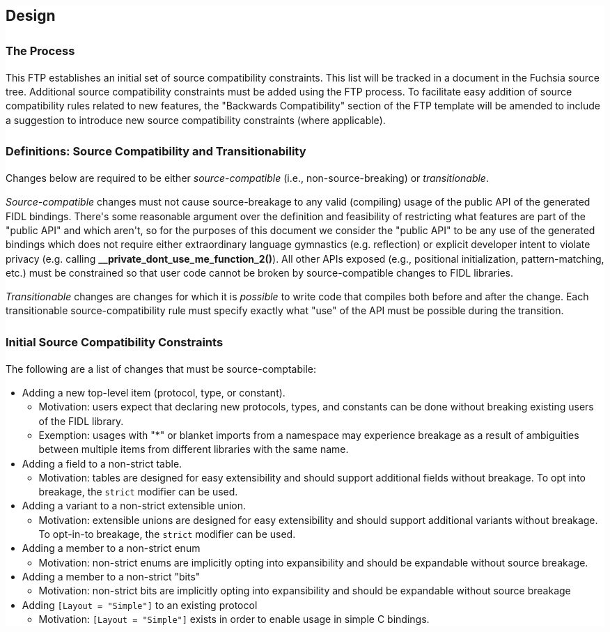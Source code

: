 ## Design

### The Process

This FTP establishes an initial set of source compatibility constraints.
This list will be tracked in a document in the Fuchsia source tree.
Additional source compatibility constraints must be added using the FTP
process.
To facilitate easy addition of source compatibility rules related to new
features, the "Backwards Compatibility" section of the FTP template will
be amended to include a suggestion to introduce new source compatibility
constraints (where applicable).

### Definitions: Source Compatibility and Transitionability

Changes below are required to be either *source-compatible*
(i.e., non-source-breaking) or *transitionable*.

*Source-compatible* changes must not cause source-breakage to any valid
(compiling) usage of the public API of the generated FIDL bindings.
There's some reasonable argument over the definition and feasibility of
restricting what features are part of the "public API" and which aren't,
so for the purposes of this document we consider the "public API" to be
any use of the generated bindings which does not require either
extraordinary language gymnastics (e.g. reflection) or explicit developer
intent to violate privacy (e.g. calling
**__private_dont_use_me_function_2()**).
All other APIs exposed (e.g., positional initialization, pattern-matching,
etc.) must be constrained so that user code cannot be broken by
source-compatible changes to FIDL libraries.

*Transitionable* changes are changes for which it is *possible* to write
code that compiles both before and after the change.
Each transitionable source-compatibility rule must specify exactly what
"use" of the API must be possible during the transition.

### Initial Source Compatibility Constraints

The following are a list of changes that must be source-comptabile:

*   Adding a new top-level item (protocol, type, or constant).
    *   Motivation: users expect that declaring new protocols, types, and
        constants can be done without breaking existing users of the FIDL
        library.
    *   Exemption: usages with "*" or blanket imports from a namespace may
        experience breakage as a result of ambiguities between multiple items
        from different libraries with the same name.
*   Adding a field to a non-strict table.
    *   Motivation: tables are designed for easy extensibility and should
        support additional fields without breakage.
        To opt into breakage, the `strict` modifier can be used.
*   Adding a variant to a non-strict extensible union.
    *   Motivation: extensible unions are designed for easy extensibility
        and should support additional variants without breakage.
        To opt-in-to breakage, the `strict` modifier can be used.
*   Adding a member to a non-strict enum
    *   Motivation: non-strict enums are implicitly opting into expansibility
        and should be expandable without source breakage.
*   Adding a member to a non-strict "bits"
    *   Motivation: non-strict bits are implicitly opting into expansibility
        and should be expandable without source breakage
*   Adding `[Layout = "Simple"]` to an existing protocol
    *   Motivation: `[Layout = "Simple"]` exists in order to enable usage in
        simple C bindings.

[test-suite]: /garnet/tests/fidl-changes/